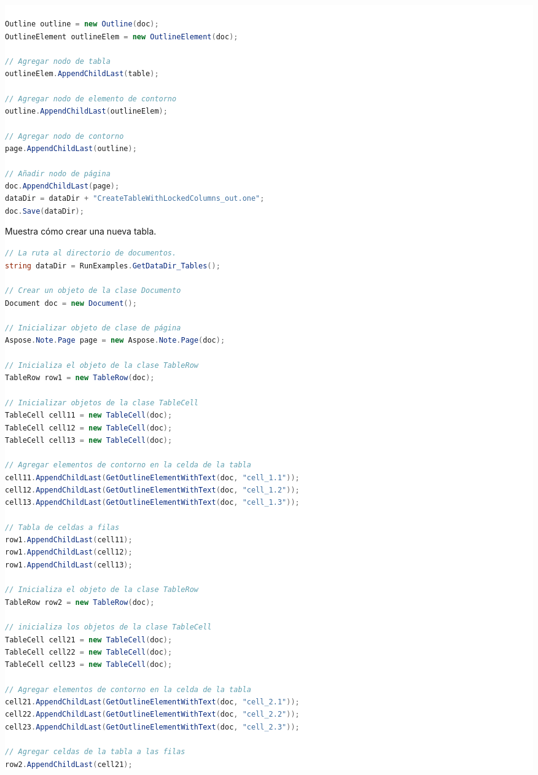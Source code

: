 ```csharp

Outline outline = new Outline(doc);
OutlineElement outlineElem = new OutlineElement(doc);

// Agregar nodo de tabla
outlineElem.AppendChildLast(table);

// Agregar nodo de elemento de contorno
outline.AppendChildLast(outlineElem);

// Agregar nodo de contorno
page.AppendChildLast(outline);

// Añadir nodo de página
doc.AppendChildLast(page);
dataDir = dataDir + "CreateTableWithLockedColumns_out.one";
doc.Save(dataDir);
```

Muestra cómo crear una nueva tabla.

```csharp
// La ruta al directorio de documentos.
string dataDir = RunExamples.GetDataDir_Tables();

// Crear un objeto de la clase Documento
Document doc = new Document();

// Inicializar objeto de clase de página
Aspose.Note.Page page = new Aspose.Note.Page(doc);

// Inicializa el objeto de la clase TableRow
TableRow row1 = new TableRow(doc);

// Inicializar objetos de la clase TableCell
TableCell cell11 = new TableCell(doc);
TableCell cell12 = new TableCell(doc);
TableCell cell13 = new TableCell(doc);

// Agregar elementos de contorno en la celda de la tabla
cell11.AppendChildLast(GetOutlineElementWithText(doc, "cell_1.1"));
cell12.AppendChildLast(GetOutlineElementWithText(doc, "cell_1.2"));
cell13.AppendChildLast(GetOutlineElementWithText(doc, "cell_1.3"));

// Tabla de celdas a filas
row1.AppendChildLast(cell11);
row1.AppendChildLast(cell12);
row1.AppendChildLast(cell13);

// Inicializa el objeto de la clase TableRow
TableRow row2 = new TableRow(doc);

// inicializa los objetos de la clase TableCell
TableCell cell21 = new TableCell(doc);
TableCell cell22 = new TableCell(doc);
TableCell cell23 = new TableCell(doc);

// Agregar elementos de contorno en la celda de la tabla
cell21.AppendChildLast(GetOutlineElementWithText(doc, "cell_2.1"));
cell22.AppendChildLast(GetOutlineElementWithText(doc, "cell_2.2"));
cell23.AppendChildLast(GetOutlineElementWithText(doc, "cell_2.3"));

// Agregar celdas de la tabla a las filas
row2.AppendChildLast(cell21);
```